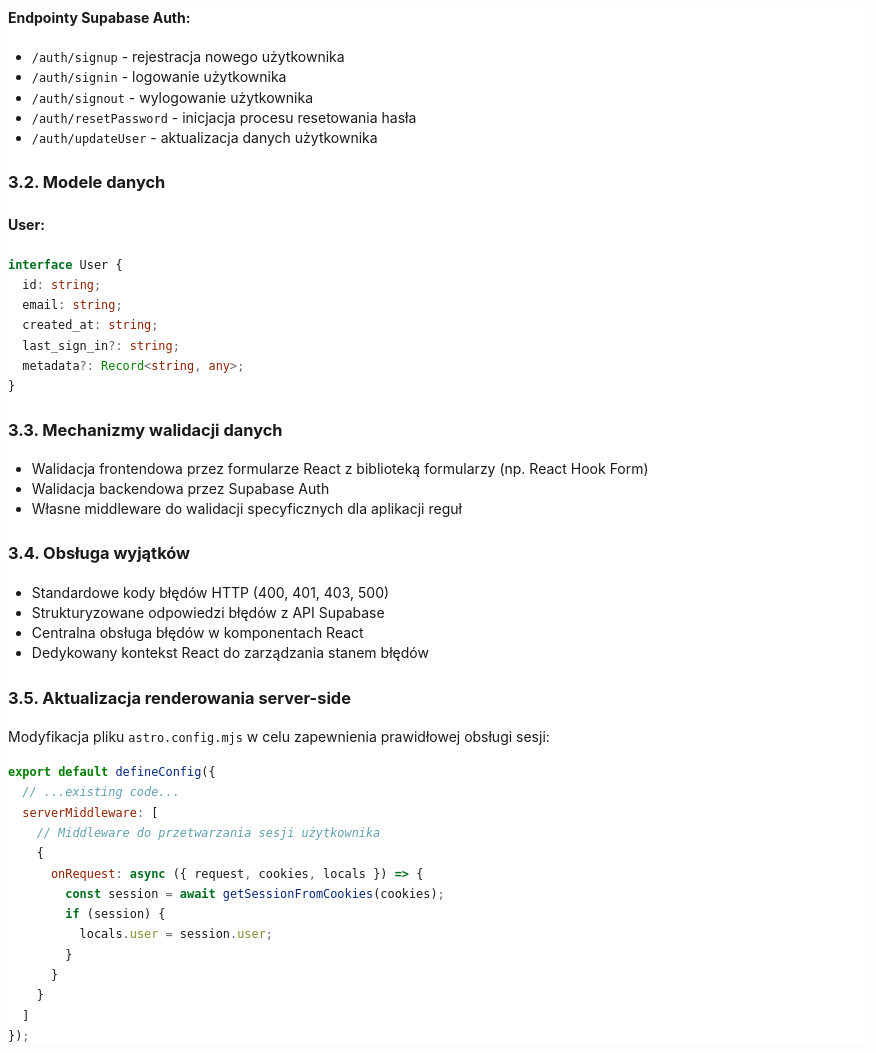 #### Endpointy Supabase Auth:
- `/auth/signup` - rejestracja nowego użytkownika
- `/auth/signin` - logowanie użytkownika
- `/auth/signout` - wylogowanie użytkownika
- `/auth/resetPassword` - inicjacja procesu resetowania hasła
- `/auth/updateUser` - aktualizacja danych użytkownika

### 3.2. Modele danych

#### User:
```typescript
interface User {
  id: string;
  email: string;
  created_at: string;
  last_sign_in?: string;
  metadata?: Record<string, any>;
}
```

### 3.3. Mechanizmy walidacji danych

- Walidacja frontendowa przez formularze React z biblioteką formularzy (np. React Hook Form)
- Walidacja backendowa przez Supabase Auth
- Własne middleware do walidacji specyficznych dla aplikacji reguł

### 3.4. Obsługa wyjątków

- Standardowe kody błędów HTTP (400, 401, 403, 500)
- Strukturyzowane odpowiedzi błędów z API Supabase
- Centralna obsługa błędów w komponentach React
- Dedykowany kontekst React do zarządzania stanem błędów

### 3.5. Aktualizacja renderowania server-side

Modyfikacja pliku `astro.config.mjs` w celu zapewnienia prawidłowej obsługi sesji:

```javascript
export default defineConfig({
  // ...existing code...
  serverMiddleware: [
    // Middleware do przetwarzania sesji użytkownika
    {
      onRequest: async ({ request, cookies, locals }) => {
        const session = await getSessionFromCookies(cookies);
        if (session) {
          locals.user = session.user;
        }
      }
    }
  ]
});
```
